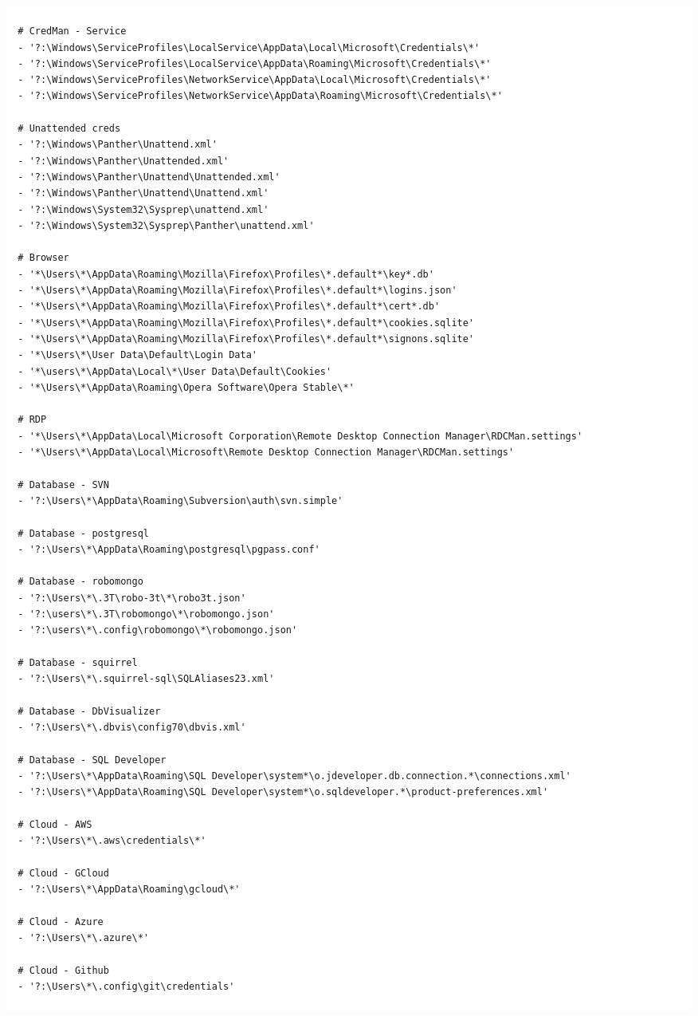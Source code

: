 ```text title="Monitored registry paths"
  
  # CredMan - Service
  - '?:\Windows\ServiceProfiles\LocalService\AppData\Local\Microsoft\Credentials\*'
  - '?:\Windows\ServiceProfiles\LocalService\AppData\Roaming\Microsoft\Credentials\*'
  - '?:\Windows\ServiceProfiles\NetworkService\AppData\Local\Microsoft\Credentials\*'
  - '?:\Windows\ServiceProfiles\NetworkService\AppData\Roaming\Microsoft\Credentials\*'
  
  # Unattended creds
  - '?:\Windows\Panther\Unattend.xml'
  - '?:\Windows\Panther\Unattended.xml'
  - '?:\Windows\Panther\Unattend\Unattended.xml'
  - '?:\Windows\Panther\Unattend\Unattend.xml'
  - '?:\Windows\System32\Sysprep\unattend.xml'
  - '?:\Windows\System32\Sysprep\Panther\unattend.xml'
  
  # Browser
  - '*\Users\*\AppData\Roaming\Mozilla\Firefox\Profiles\*.default*\key*.db'
  - '*\Users\*\AppData\Roaming\Mozilla\Firefox\Profiles\*.default*\logins.json'
  - '*\Users\*\AppData\Roaming\Mozilla\Firefox\Profiles\*.default*\cert*.db'
  - '*\Users\*\AppData\Roaming\Mozilla\Firefox\Profiles\*.default*\cookies.sqlite'
  - '*\Users\*\AppData\Roaming\Mozilla\Firefox\Profiles\*.default*\signons.sqlite'
  - '*\Users\*\User Data\Default\Login Data'
  - '*\users\*\AppData\Local\*\User Data\Default\Cookies'
  - '*\Users\*\AppData\Roaming\Opera Software\Opera Stable\*'
  
  # RDP
  - '*\Users\*\AppData\Local\Microsoft Corporation\Remote Desktop Connection Manager\RDCMan.settings'
  - '*\Users\*\AppData\Local\Microsoft\Remote Desktop Connection Manager\RDCMan.settings'
  
  # Database - SVN
  - '?:\Users\*\AppData\Roaming\Subversion\auth\svn.simple'
  
  # Database - postgresql
  - '?:\Users\*\AppData\Roaming\postgresql\pgpass.conf'
  
  # Database - robomongo
  - '?:\Users\*\.3T\robo-3t\*\robo3t.json'
  - '?:\users\*\.3T\robomongo\*\robomongo.json'
  - '?:\users\*\.config\robomongo\*\robomongo.json'
  
  # Database - squirrel
  - '?:\Users\*\.squirrel-sql\SQLAliases23.xml'
  
  # Database - DbVisualizer
  - '?:\Users\*\.dbvis\config70\dbvis.xml'
  
  # Database - SQL Developer
  - '?:\Users\*\AppData\Roaming\SQL Developer\system*\o.jdeveloper.db.connection.*\connections.xml'
  - '?:\Users\*\AppData\Roaming\SQL Developer\system*\o.sqldeveloper.*\product-preferences.xml'
  
  # Cloud - AWS
  - '?:\Users\*\.aws\credentials\*'
  
  # Cloud - GCloud
  - '?:\Users\*\AppData\Roaming\gcloud\*'
  
  # Cloud - Azure
  - '?:\Users\*\.azure\*'
  
  # Cloud - Github
  - '?:\Users\*\.config\git\credentials'
  
```